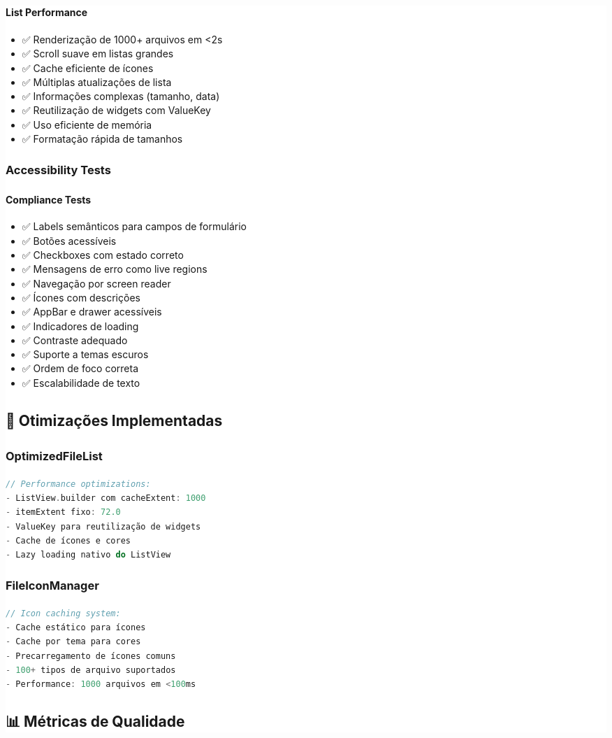 #### List Performance
- ✅ Renderização de 1000+ arquivos em <2s
- ✅ Scroll suave em listas grandes
- ✅ Cache eficiente de ícones
- ✅ Múltiplas atualizações de lista
- ✅ Informações complexas (tamanho, data)
- ✅ Reutilização de widgets com ValueKey
- ✅ Uso eficiente de memória
- ✅ Formatação rápida de tamanhos

### Accessibility Tests

#### Compliance Tests
- ✅ Labels semânticos para campos de formulário
- ✅ Botões acessíveis
- ✅ Checkboxes com estado correto
- ✅ Mensagens de erro como live regions
- ✅ Navegação por screen reader
- ✅ Ícones com descrições
- ✅ AppBar e drawer acessíveis
- ✅ Indicadores de loading
- ✅ Contraste adequado
- ✅ Suporte a temas escuros
- ✅ Ordem de foco correta
- ✅ Escalabilidade de texto

## 🚀 Otimizações Implementadas

### OptimizedFileList
```dart
// Performance optimizations:
- ListView.builder com cacheExtent: 1000
- itemExtent fixo: 72.0
- ValueKey para reutilização de widgets
- Cache de ícones e cores
- Lazy loading nativo do ListView
```

### FileIconManager
```dart
// Icon caching system:
- Cache estático para ícones
- Cache por tema para cores
- Precarregamento de ícones comuns
- 100+ tipos de arquivo suportados
- Performance: 1000 arquivos em <100ms
```

## 📊 Métricas de Qualidade
